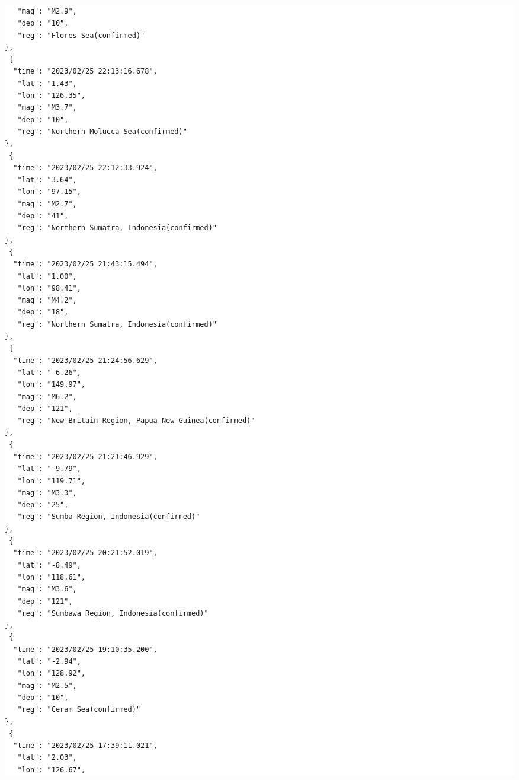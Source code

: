        "mag": "M2.9",
       "dep": "10",
       "reg": "Flores Sea(confirmed)"
    },
     {
      "time": "2023/02/25 22:13:16.678",
       "lat": "1.43",
       "lon": "126.35",
       "mag": "M3.7",
       "dep": "10",
       "reg": "Northern Molucca Sea(confirmed)"
    },
     {
      "time": "2023/02/25 22:12:33.924",
       "lat": "3.64",
       "lon": "97.15",
       "mag": "M2.7",
       "dep": "41",
       "reg": "Northern Sumatra, Indonesia(confirmed)"
    },
     {
      "time": "2023/02/25 21:43:15.494",
       "lat": "1.00",
       "lon": "98.41",
       "mag": "M4.2",
       "dep": "18",
       "reg": "Northern Sumatra, Indonesia(confirmed)"
    },
     {
      "time": "2023/02/25 21:24:56.629",
       "lat": "-6.26",
       "lon": "149.97",
       "mag": "M6.2",
       "dep": "121",
       "reg": "New Britain Region, Papua New Guinea(confirmed)"
    },
     {
      "time": "2023/02/25 21:21:46.929",
       "lat": "-9.79",
       "lon": "119.71",
       "mag": "M3.3",
       "dep": "25",
       "reg": "Sumba Region, Indonesia(confirmed)"
    },
     {
      "time": "2023/02/25 20:21:52.019",
       "lat": "-8.49",
       "lon": "118.61",
       "mag": "M3.6",
       "dep": "121",
       "reg": "Sumbawa Region, Indonesia(confirmed)"
    },
     {
      "time": "2023/02/25 19:10:35.200",
       "lat": "-2.94",
       "lon": "128.92",
       "mag": "M2.5",
       "dep": "10",
       "reg": "Ceram Sea(confirmed)"
    },
     {
      "time": "2023/02/25 17:39:11.021",
       "lat": "2.03",
       "lon": "126.67",